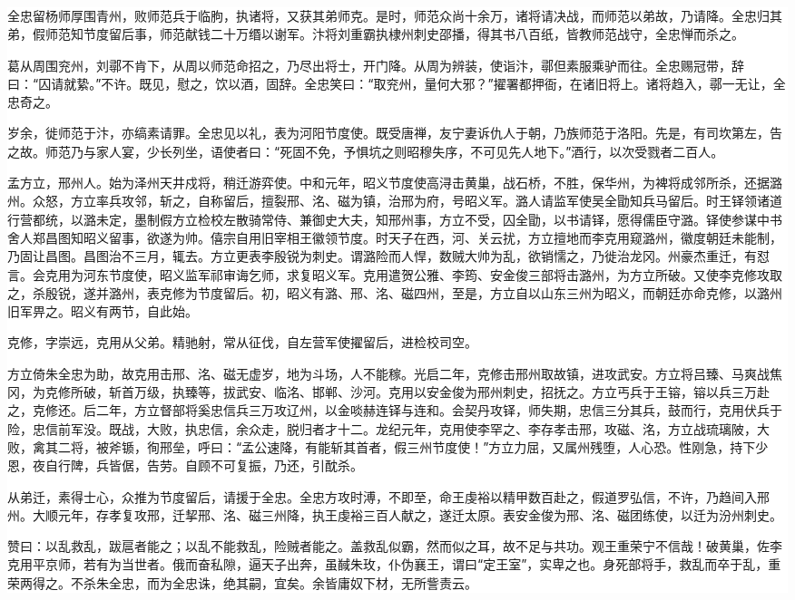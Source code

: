 全忠留杨师厚围青州，败师范兵于临朐，执诸将，又获其弟师克。是时，师范众尚十余万，诸将请决战，而师范以弟故，乃请降。全忠归其弟，假师范知节度留后事，师范献钱二十万缗以谢军。汴将刘重霸执棣州刺史邵播，得其书八百纸，皆教师范战守，全忠惮而杀之。

葛从周围兖州，刘鄩不肯下，从周以师范命招之，乃尽出将士，开门降。从周为辨装，使诣汴，鄩但素服乘驴而往。全忠赐冠带，辞曰：“囚请就絷。”不许。既见，慰之，饮以酒，固辞。全忠笑曰：“取兖州，量何大邪？”擢署都押衙，在诸旧将上。诸将趋入，鄩一无让，全忠奇之。

岁余，徙师范于汴，亦缟素请罪。全忠见以礼，表为河阳节度使。既受唐禅，友宁妻诉仇人于朝，乃族师范于洛阳。先是，有司坎第左，告之故。师范乃与家人宴，少长列坐，语使者曰：“死固不免，予惧坑之则昭穆失序，不可见先人地下。”酒行，以次受戮者二百人。

孟方立，邢州人。始为泽州天井戍将，稍迁游弈使。中和元年，昭义节度使高浔击黄巢，战石桥，不胜，保华州，为裨将成邻所杀，还据潞州。众怒，方立率兵攻邻，斩之，自称留后，擅裂邢、洺、磁为镇，治邢为府，号昭义军。潞人请监军使吴全勖知兵马留后。时王铎领诸道行营都统，以潞未定，墨制假方立检校左散骑常侍、兼御史大夫，知邢州事，方立不受，囚全勖，以书请铎，愿得儒臣守潞。铎使参谋中书舍人郑昌图知昭义留事，欲遂为帅。僖宗自用旧宰相王徽领节度。时天子在西，河、关云扰，方立擅地而李克用窥潞州，徽度朝廷未能制，乃固让昌图。昌图治不三月，辄去。方立更表李殷锐为刺史。谓潞险而人悍，数贼大帅为乱，欲销懦之，乃徙治龙冈。州豪杰重迁，有怼言。会克用为河东节度使，昭义监军祁审诲乞师，求复昭义军。克用遣贺公雅、李筠、安金俊三部将击潞州，为方立所破。又使李克修攻取之，杀殷锐，遂并潞州，表克修为节度留后。初，昭义有潞、邢、洺、磁四州，至是，方立自以山东三州为昭义，而朝廷亦命克修，以潞州旧军畀之。昭义有两节，自此始。

克修，字崇远，克用从父弟。精驰射，常从征伐，自左营军使擢留后，进检校司空。

方立倚朱全忠为助，故克用击邢、洺、磁无虚岁，地为斗场，人不能稼。光启二年，克修击邢州取故镇，进攻武安。方立将吕臻、马爽战焦冈，为克修所破，斩首万级，执臻等，拔武安、临洺、邯郸、沙河。克用以安金俊为邢州刺史，招抚之。方立丐兵于王镕，镕以兵三万赴之，克修还。后二年，方立督部将奚忠信兵三万攻辽州，以金啖赫连铎与连和。会契丹攻铎，师失期，忠信三分其兵，鼓而行，克用伏兵于险，忠信前军没。既战，大败，执忠信，余众走，脱归者才十二。龙纪元年，克用使李罕之、李存孝击邢，攻磁、洺，方立战琉璃陂，大败，禽其二将，被斧锧，徇邢垒，呼曰：“孟公速降，有能斩其首者，假三州节度使！”方立力屈，又属州残堕，人心恐。性刚急，持下少恩，夜自行陴，兵皆倨，告劳。自顾不可复振，乃还，引酖杀。

从弟迁，素得士心，众推为节度留后，请援于全忠。全忠方攻时溥，不即至，命王虔裕以精甲数百赴之，假道罗弘信，不许，乃趋间入邢州。大顺元年，存孝复攻邢，迁挈邢、洺、磁三州降，执王虔裕三百人献之，遂迁太原。表安金俊为邢、洺、磁团练使，以迁为汾州刺史。

赞曰：以乱救乱，跋扈者能之；以乱不能救乱，险贼者能之。盖救乱似霸，然而似之耳，故不足与共功。观王重荣宁不信哉！破黄巢，佐李克用平京师，若有为当世者。俄而奋私隙，逼天子出奔，虽馘朱玫，仆伪襄王，谓曰“定王室”，实卑之也。身死部将手，救乱而卒于乱，重荣两得之。不杀朱全忠，而为全忠诛，绝其嗣，宜矣。余皆庸奴下材，无所訾责云。
